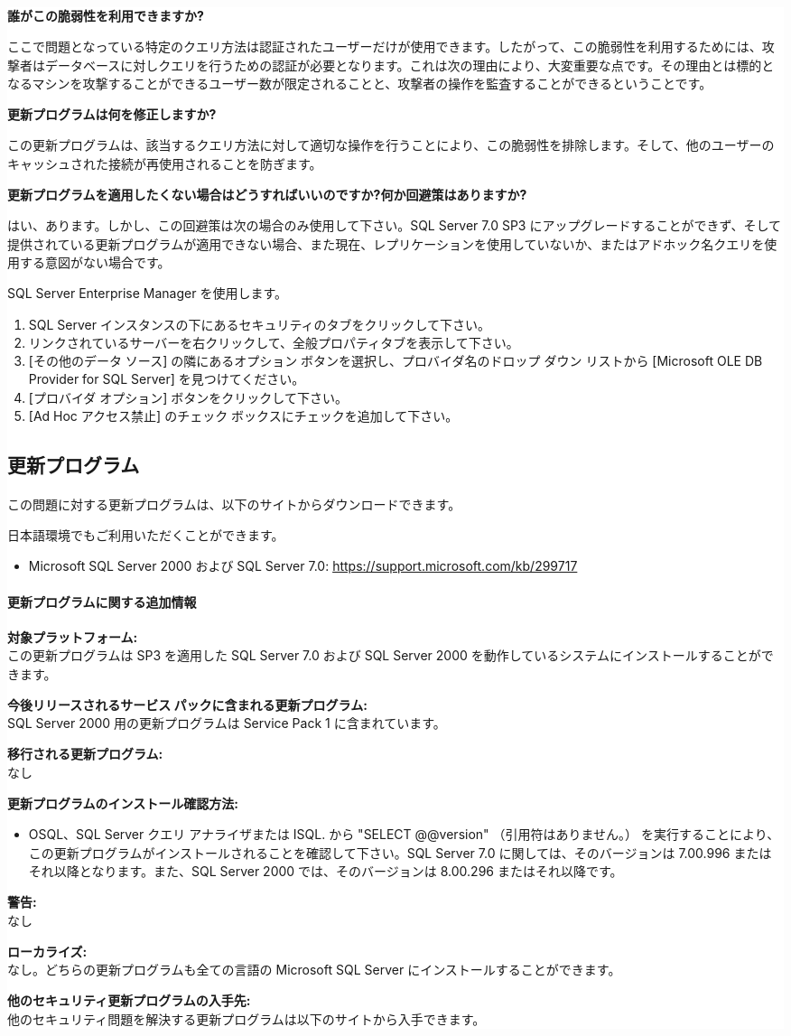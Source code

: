 **誰がこの脆弱性を利用できますか?**

ここで問題となっている特定のクエリ方法は認証されたユーザーだけが使用できます。したがって、この脆弱性を利用するためには、攻撃者はデータベースに対しクエリを行うための認証が必要となります。これは次の理由により、大変重要な点です。その理由とは標的となるマシンを攻撃することができるユーザー数が限定されることと、攻撃者の操作を監査することができるということです。

**更新プログラムは何を修正しますか?**

この更新プログラムは、該当するクエリ方法に対して適切な操作を行うことにより、この脆弱性を排除します。そして、他のユーザーのキャッシュされた接続が再使用されることを防ぎます。

**更新プログラムを適用したくない場合はどうすればいいのですか?何か回避策はありますか?**

はい、あります。しかし、この回避策は次の場合のみ使用して下さい。SQL Server 7.0 SP3 にアップグレードすることができず、そして提供されている更新プログラムが適用できない場合、また現在、レプリケーションを使用していないか、またはアドホック名クエリを使用する意図がない場合です。

SQL Server Enterprise Manager を使用します。

1.  SQL Server インスタンスの下にあるセキュリティのタブをクリックして下さい。
2.  リンクされているサーバーを右クリックして、全般プロパティタブを表示して下さい。
3.  \[その他のデータ ソース\] の隣にあるオプション ボタンを選択し、プロバイダ名のドロップ ダウン リストから \[Microsoft OLE DB Provider for SQL Server\] を見つけてください。
4.  \[プロバイダ オプション\] ボタンをクリックして下さい。
5.  \[Ad Hoc アクセス禁止\] のチェック ボックスにチェックを追加して下さい。

更新プログラム
--------------


この問題に対する更新プログラムは、以下のサイトからダウンロードできます。

日本語環境でもご利用いただくことができます。

-   Microsoft SQL Server 2000 および SQL Server 7.0:
    <https://support.microsoft.com/kb/299717>

#### 更新プログラムに関する追加情報

**対象プラットフォーム:**  
この更新プログラムは SP3 を適用した SQL Server 7.0 および SQL Server 2000 を動作しているシステムにインストールすることができます。

**今後リリースされるサービス パックに含まれる更新プログラム:**  
SQL Server 2000 用の更新プログラムは Service Pack 1 に含まれています。

**移行される更新プログラム:**  
なし

**更新プログラムのインストール確認方法:**  

-   OSQL、SQL Server クエリ アナライザまたは ISQL. から "SELECT @@version" （引用符はありません。） を実行することにより、この更新プログラムがインストールされることを確認して下さい。SQL Server 7.0 に関しては、そのバージョンは 7.00.996 またはそれ以降となります。また、SQL Server 2000 では、そのバージョンは 8.00.296 またはそれ以降です。

**警告:**  
なし

**ローカライズ:**  
なし。どちらの更新プログラムも全ての言語の Microsoft SQL Server にインストールすることができます。

**他のセキュリティ更新プログラムの入手先:**  
他のセキュリティ問題を解決する更新プログラムは以下のサイトから入手できます。
